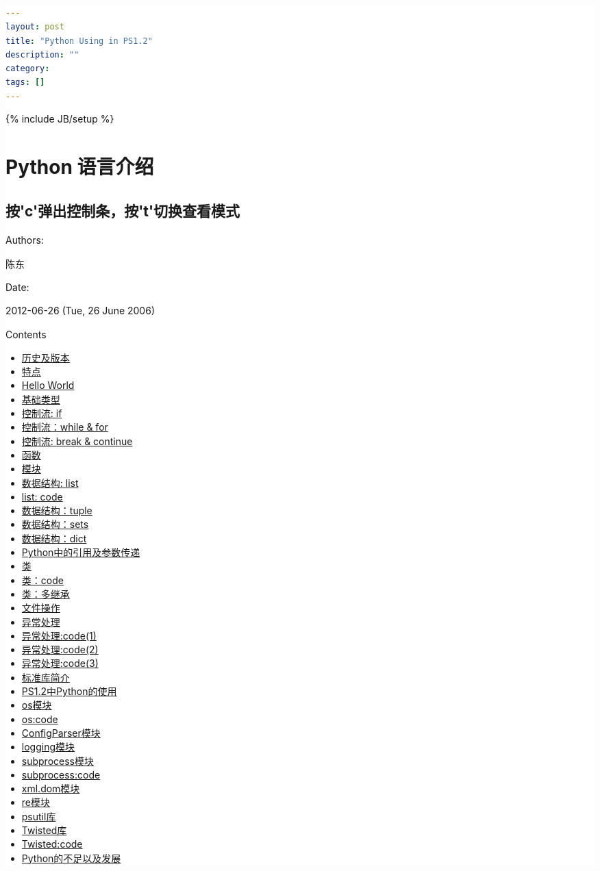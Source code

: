 ```yaml
---
layout: post
title: "Python Using in PS1.2"
description: ""
category: 
tags: []
---
```

{% include JB/setup %}

Python 语言介绍
===============

按'c'弹出控制条，按't'切换查看模式
---------------------------------

Authors:

陈东

Date:

2012-06-26 (Tue, 26 June 2006)

Contents

-   [历史及版本](#id1)
-   [特点](#id2)
-   [Hello World](#hello-world)
-   [基础类型](#id3)
-   [控制流: if](#if)
-   [控制流：while & for](#while-for)
-   [控制流: break & continue](#break-continue)
-   [函数](#id4)
-   [模块](#id5)
-   [数据结构: list](#list)
-   [list: code](#list-code)
-   [数据结构：tuple](#tuple)
-   [数据结构：sets](#sets)
-   [数据结构：dict](#dict)
-   [Python中的引用及参数传递](#id6)
-   [类](#id7)
-   [类：code](#code)
-   [类：多继承](#id8)
-   [文件操作](#id9)
-   [异常处理](#id10)
-   [异常处理:code(1)](#code-1)
-   [异常处理:code(2)](#code-2)
-   [异常处理:code(3)](#code-3)
-   [标准库简介](#id11)
-   [PS1.2中Python的使用](#ps1-2python)
-   [os模块](#os)
-   [os:code](#os-code)
-   [ConfigParser模块](#configparser)
-   [logging模块](#logging)
-   [subprocess模块](#subprocess)
-   [subprocess:code](#subprocess-code)
-   [xml.dom模块](#xml-dom)
-   [re模块](#re)
-   [psutil库](#psutil)
-   [Twisted库](#twisted)
-   [Twisted:code](#twisted-code)
-   [Python的不足以及发展](#id12)
